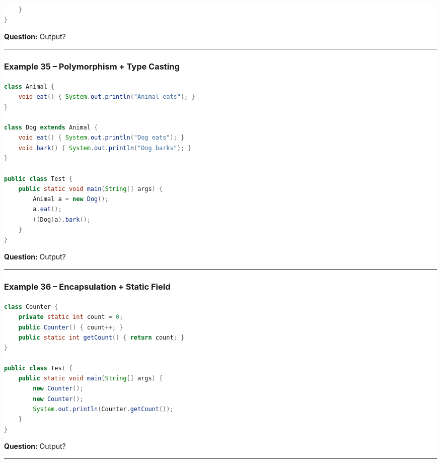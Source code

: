 ```java
    }
}
```

**Question:** Output?

---

### Example 35 – Polymorphism + Type Casting

```java
class Animal {
    void eat() { System.out.println("Animal eats"); }
}

class Dog extends Animal {
    void eat() { System.out.println("Dog eats"); }
    void bark() { System.out.println("Dog barks"); }
}

public class Test {
    public static void main(String[] args) {
        Animal a = new Dog();
        a.eat();
        ((Dog)a).bark();
    }
}
```

**Question:** Output?

---

### Example 36 – Encapsulation + Static Field

```java
class Counter {
    private static int count = 0;
    public Counter() { count++; }
    public static int getCount() { return count; }
}

public class Test {
    public static void main(String[] args) {
        new Counter();
        new Counter();
        System.out.println(Counter.getCount());
    }
}
```

**Question:** Output?

---
